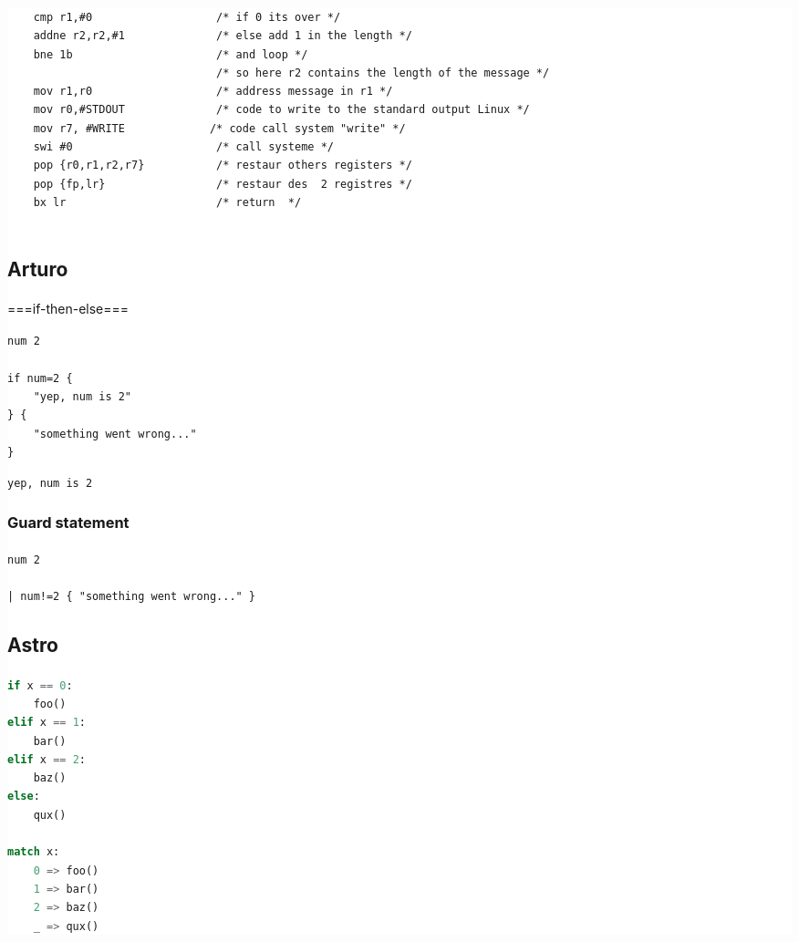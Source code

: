 ```ARM Assembly
    cmp r1,#0       			/* if 0 its over */
    addne r2,r2,#1   			/* else add 1 in the length */
    bne 1b          			/* and loop */
                                /* so here r2 contains the length of the message */
    mov r1,r0        			/* address message in r1 */
    mov r0,#STDOUT      		/* code to write to the standard output Linux */
    mov r7, #WRITE             /* code call system "write" */
    swi #0                      /* call systeme */
    pop {r0,r1,r2,r7}     		/* restaur others registers */
    pop {fp,lr}    				/* restaur des  2 registres */
    bx lr	        			/* return  */


```



## Arturo

===if-then-else===

```arturo
num 2

if num=2 {
	"yep, num is 2"
} {
	"something went wrong..."
}

```


```txt
yep, num is 2
```



### Guard statement


```arturo
num 2

| num!=2 { "something went wrong..." }
```



## Astro


```python
if x == 0:
    foo()
elif x == 1:
    bar()
elif x == 2:
    baz()
else:
    qux()

match x:
    0 => foo()
    1 => bar()
    2 => baz()
    _ => qux()

```